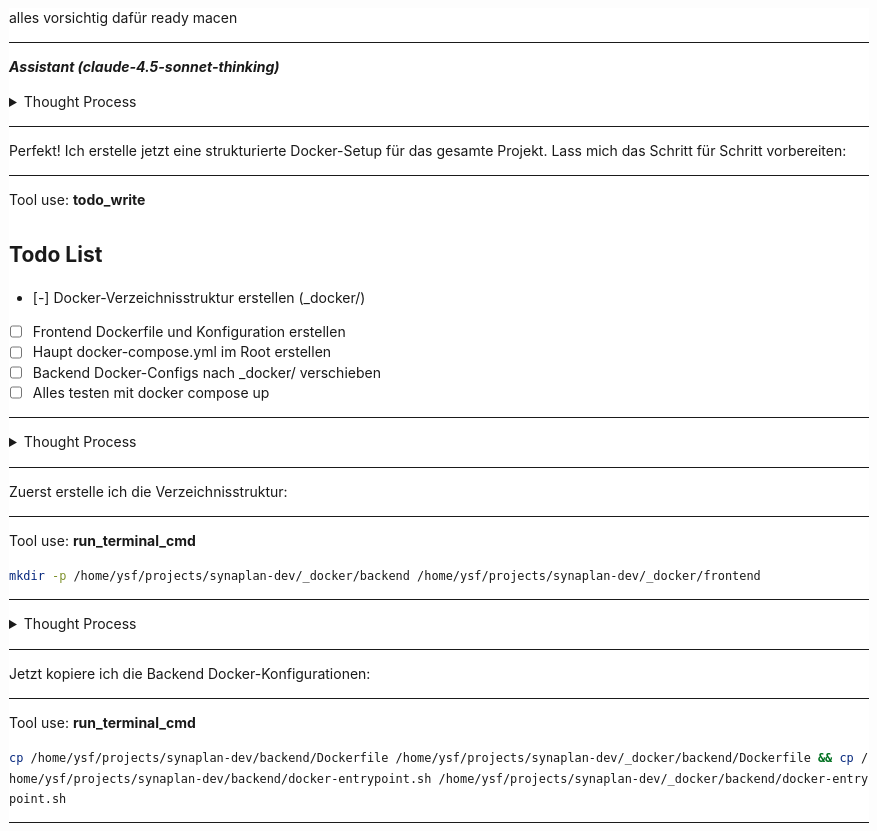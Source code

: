 alles vorsichtig dafür ready macen

---

_**Assistant (claude-4.5-sonnet-thinking)**_

<think><details><summary>Thought Process</summary></details></think>

---

Perfekt! Ich erstelle jetzt eine strukturierte Docker-Setup für das gesamte Projekt. Lass mich das Schritt für Schritt vorbereiten:

---

Tool use: **todo_write**

## Todo List

- [-] Docker-Verzeichnisstruktur erstellen (_docker/)
- [ ] Frontend Dockerfile und Konfiguration erstellen
- [ ] Haupt docker-compose.yml im Root erstellen
- [ ] Backend Docker-Configs nach _docker/ verschieben
- [ ] Alles testen mit docker compose up

---

<think><details><summary>Thought Process</summary></details></think>

---

Zuerst erstelle ich die Verzeichnisstruktur:

---

Tool use: **run_terminal_cmd**

```bash
mkdir -p /home/ysf/projects/synaplan-dev/_docker/backend /home/ysf/projects/synaplan-dev/_docker/frontend
```

---

<think><details><summary>Thought Process</summary></details></think>

---

Jetzt kopiere ich die Backend Docker-Konfigurationen:

---

Tool use: **run_terminal_cmd**

```bash
cp /home/ysf/projects/synaplan-dev/backend/Dockerfile /home/ysf/projects/synaplan-dev/_docker/backend/Dockerfile && cp /home/ysf/projects/synaplan-dev/backend/docker-entrypoint.sh /home/ysf/projects/synaplan-dev/_docker/backend/docker-entrypoint.sh
```

---
